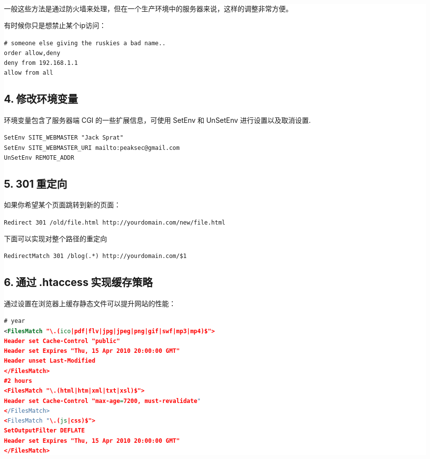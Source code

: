 一般这些方法是通过防火墙来处理，但在一个生产环境中的服务器来说，这样的调整非常方便。

有时候你只是想禁止某个ip访问：

``` xml
# someone else giving the ruskies a bad name..
order allow,deny
deny from 192.168.1.1
allow from all
```

## 4. 修改环境变量

环境变量包含了服务器端 CGI 的一些扩展信息，可使用 SetEnv 和 UnSetEnv 进行设置以及取消设置.

``` xml
SetEnv SITE_WEBMASTER "Jack Sprat"
SetEnv SITE_WEBMASTER_URI mailto:peaksec@gmail.com 
UnSetEnv REMOTE_ADDR
```

## 5. 301 重定向

如果你希望某个页面跳转到新的页面：

``` xml
Redirect 301 /old/file.html http://yourdomain.com/new/file.html
```

下面可以实现对整个路径的重定向

``` xml
RedirectMatch 301 /blog(.*) http://yourdomain.com/$1
```

## 6. 通过 .htaccess 实现缓存策略

通过设置在浏览器上缓存静态文件可以提升网站的性能：

``` xml
# year
<FilesMatch "\.(ico|pdf|flv|jpg|jpeg|png|gif|swf|mp3|mp4)$">
Header set Cache-Control "public"
Header set Expires "Thu, 15 Apr 2010 20:00:00 GMT"
Header unset Last-Modified
</FilesMatch>
#2 hours
<FilesMatch "\.(html|htm|xml|txt|xsl)$">
Header set Cache-Control "max-age=7200, must-revalidate"
</FilesMatch>
<FilesMatch "\.(js|css)$">
SetOutputFilter DEFLATE
Header set Expires "Thu, 15 Apr 2010 20:00:00 GMT"
</FilesMatch>
```
